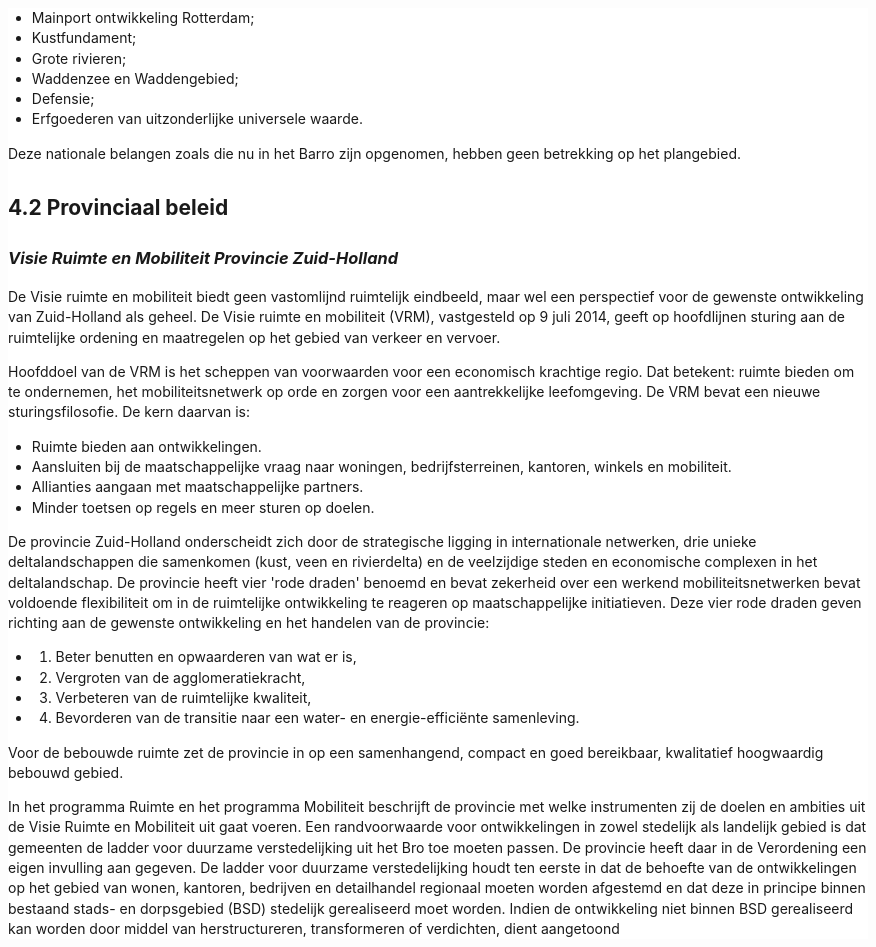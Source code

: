 - Mainport ontwikkeling Rotterdam;
- Kustfundament;
- Grote rivieren;
- Waddenzee en Waddengebied;
- Defensie;
- Erfgoederen van uitzonderlijke universele waarde.

Deze nationale belangen zoals die nu in het Barro zijn opgenomen, hebben geen betrekking op het plangebied.

## 4.2 Provinciaal beleid

### *Visie Ruimte en Mobiliteit Provincie Zuid-Holland*

De Visie ruimte en mobiliteit biedt geen vastomlijnd ruimtelijk eindbeeld, maar wel een perspectief voor de gewenste ontwikkeling van Zuid-Holland als geheel. De Visie ruimte en mobiliteit (VRM), vastgesteld op 9 juli 2014, geeft op hoofdlijnen sturing aan de ruimtelijke ordening en maatregelen op het gebied van verkeer en vervoer.

Hoofddoel van de VRM is het scheppen van voorwaarden voor een economisch krachtige regio. Dat betekent: ruimte bieden om te ondernemen, het mobiliteitsnetwerk op orde en zorgen voor een aantrekkelijke leefomgeving. De VRM bevat een nieuwe sturingsfilosofie. De kern daarvan is:

- Ruimte bieden aan ontwikkelingen.
- Aansluiten bij de maatschappelijke vraag naar woningen, bedrijfsterreinen, kantoren, winkels en mobiliteit.
- Allianties aangaan met maatschappelijke partners.
- Minder toetsen op regels en meer sturen op doelen.

De provincie Zuid-Holland onderscheidt zich door de strategische ligging in internationale netwerken, drie unieke deltalandschappen die samenkomen (kust, veen en rivierdelta) en de veelzijdige steden en economische complexen in het deltalandschap. De provincie heeft vier 'rode draden' benoemd en bevat zekerheid over een werkend mobiliteitsnetwerken bevat voldoende flexibiliteit om in de ruimtelijke ontwikkeling te reageren op maatschappelijke initiatieven. Deze vier rode draden geven richting aan de gewenste ontwikkeling en het handelen van de provincie:

- 1. Beter benutten en opwaarderen van wat er is,
- 2. Vergroten van de agglomeratiekracht,
- 3. Verbeteren van de ruimtelijke kwaliteit,
- 4. Bevorderen van de transitie naar een water- en energie-efficiënte samenleving.

Voor de bebouwde ruimte zet de provincie in op een samenhangend, compact en goed bereikbaar, kwalitatief hoogwaardig bebouwd gebied.

In het programma Ruimte en het programma Mobiliteit beschrijft de provincie met welke instrumenten zij de doelen en ambities uit de Visie Ruimte en Mobiliteit uit gaat voeren. Een randvoorwaarde voor ontwikkelingen in zowel stedelijk als landelijk gebied is dat gemeenten de ladder voor duurzame verstedelijking uit het Bro toe moeten passen. De provincie heeft daar in de Verordening een eigen invulling aan gegeven. De ladder voor duurzame verstedelijking houdt ten eerste in dat de behoefte van de ontwikkelingen op het gebied van wonen, kantoren, bedrijven en detailhandel regionaal moeten worden afgestemd en dat deze in principe binnen bestaand stads- en dorpsgebied (BSD) stedelijk gerealiseerd moet worden. Indien de ontwikkeling niet binnen BSD gerealiseerd kan worden door middel van herstructureren, transformeren of verdichten, dient aangetoond

